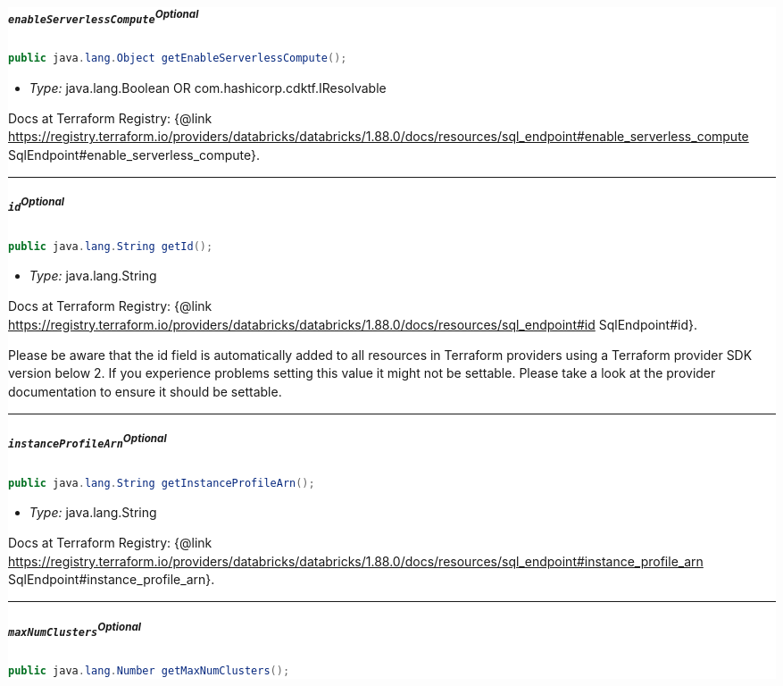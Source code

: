 
##### `enableServerlessCompute`<sup>Optional</sup> <a name="enableServerlessCompute" id="@cdktf/provider-databricks.sqlEndpoint.SqlEndpointConfig.property.enableServerlessCompute"></a>

```java
public java.lang.Object getEnableServerlessCompute();
```

- *Type:* java.lang.Boolean OR com.hashicorp.cdktf.IResolvable

Docs at Terraform Registry: {@link https://registry.terraform.io/providers/databricks/databricks/1.88.0/docs/resources/sql_endpoint#enable_serverless_compute SqlEndpoint#enable_serverless_compute}.

---

##### `id`<sup>Optional</sup> <a name="id" id="@cdktf/provider-databricks.sqlEndpoint.SqlEndpointConfig.property.id"></a>

```java
public java.lang.String getId();
```

- *Type:* java.lang.String

Docs at Terraform Registry: {@link https://registry.terraform.io/providers/databricks/databricks/1.88.0/docs/resources/sql_endpoint#id SqlEndpoint#id}.

Please be aware that the id field is automatically added to all resources in Terraform providers using a Terraform provider SDK version below 2.
If you experience problems setting this value it might not be settable. Please take a look at the provider documentation to ensure it should be settable.

---

##### `instanceProfileArn`<sup>Optional</sup> <a name="instanceProfileArn" id="@cdktf/provider-databricks.sqlEndpoint.SqlEndpointConfig.property.instanceProfileArn"></a>

```java
public java.lang.String getInstanceProfileArn();
```

- *Type:* java.lang.String

Docs at Terraform Registry: {@link https://registry.terraform.io/providers/databricks/databricks/1.88.0/docs/resources/sql_endpoint#instance_profile_arn SqlEndpoint#instance_profile_arn}.

---

##### `maxNumClusters`<sup>Optional</sup> <a name="maxNumClusters" id="@cdktf/provider-databricks.sqlEndpoint.SqlEndpointConfig.property.maxNumClusters"></a>

```java
public java.lang.Number getMaxNumClusters();
```

